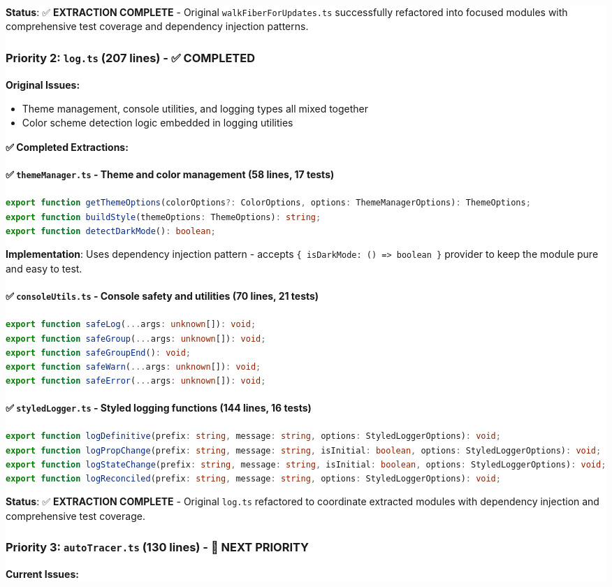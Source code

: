 **Status**: ✅ **EXTRACTION COMPLETE** - Original `walkFiberForUpdates.ts` successfully refactored into focused modules with comprehensive test coverage and dependency injection patterns.

### Priority 2: `log.ts` (207 lines) - ✅ **COMPLETED**

**Original Issues:**

- Theme management, console utilities, and logging types all mixed together
- Color scheme detection logic embedded in logging utilities

**✅ Completed Extractions:**

#### ✅ `themeManager.ts` - Theme and color management (58 lines, 17 tests)

```typescript
export function getThemeOptions(colorOptions?: ColorOptions, options: ThemeManagerOptions): ThemeOptions;
export function buildStyle(themeOptions: ThemeOptions): string;
export function detectDarkMode(): boolean;
```

**Implementation**: Uses dependency injection pattern - accepts `{ isDarkMode: () => boolean }` provider to keep the module pure and easy to test.

#### ✅ `consoleUtils.ts` - Console safety and utilities (70 lines, 21 tests)

```typescript
export function safeLog(...args: unknown[]): void;
export function safeGroup(...args: unknown[]): void;
export function safeGroupEnd(): void;
export function safeWarn(...args: unknown[]): void;
export function safeError(...args: unknown[]): void;
```

#### ✅ `styledLogger.ts` - Styled logging functions (144 lines, 16 tests)

```typescript
export function logDefinitive(prefix: string, message: string, options: StyledLoggerOptions): void;
export function logPropChange(prefix: string, message: string, isInitial: boolean, options: StyledLoggerOptions): void;
export function logStateChange(prefix: string, message: string, isInitial: boolean, options: StyledLoggerOptions): void;
export function logReconciled(prefix: string, message: string, options: StyledLoggerOptions): void;
```

**Status**: ✅ **EXTRACTION COMPLETE** - Original `log.ts` refactored to coordinate extracted modules with dependency injection and comprehensive test coverage.

### Priority 3: `autoTracer.ts` (130 lines) - 🎯 **NEXT PRIORITY**

**Current Issues:**
